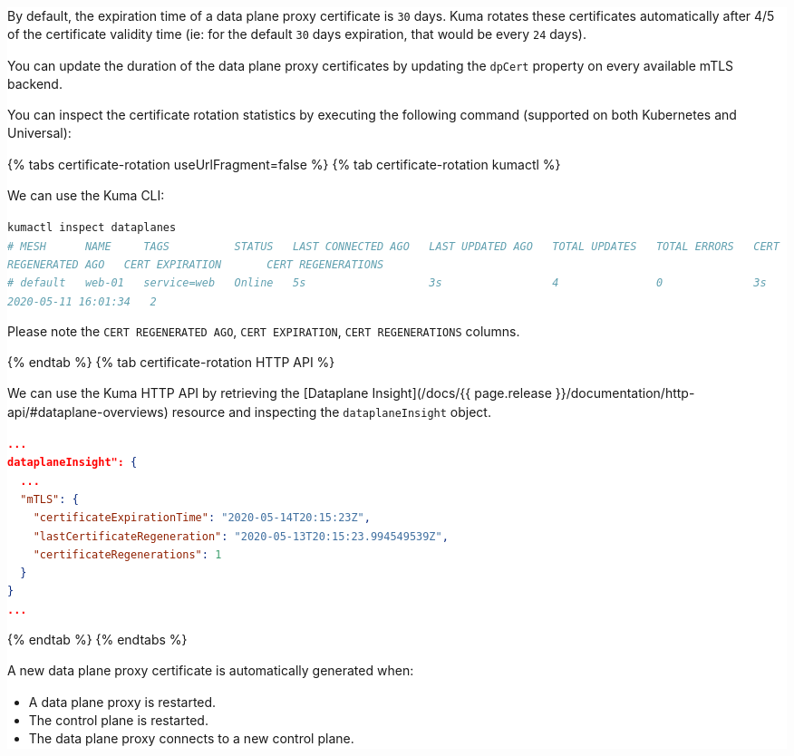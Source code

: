 By default, the expiration time of a data plane proxy certificate is `30` days. Kuma rotates these certificates automatically after 4/5 of the certificate validity time (ie: for the default `30` days expiration, that would be every `24` days).

You can update the duration of the data plane proxy certificates by updating the `dpCert` property on every available mTLS backend.

You can inspect the certificate rotation statistics by executing the following command (supported on both Kubernetes and Universal):

{% tabs certificate-rotation useUrlFragment=false %}
{% tab certificate-rotation kumactl %}

We can use the Kuma CLI:

```sh
kumactl inspect dataplanes
# MESH      NAME     TAGS          STATUS   LAST CONNECTED AGO   LAST UPDATED AGO   TOTAL UPDATES   TOTAL ERRORS   CERT REGENERATED AGO   CERT EXPIRATION       CERT REGENERATIONS
# default   web-01   service=web   Online   5s                   3s                 4               0              3s                     2020-05-11 16:01:34   2
```

Please note the `CERT REGENERATED AGO`, `CERT EXPIRATION`, `CERT REGENERATIONS` columns.

{% endtab %}
{% tab certificate-rotation HTTP API %}

We can use the Kuma HTTP API by retrieving the [Dataplane Insight](/docs/{{ page.release }}/documentation/http-api/#dataplane-overviews) resource and inspecting the `dataplaneInsight` object.

```json
...
dataplaneInsight": {
  ...
  "mTLS": {
    "certificateExpirationTime": "2020-05-14T20:15:23Z",
    "lastCertificateRegeneration": "2020-05-13T20:15:23.994549539Z",
    "certificateRegenerations": 1
  }
}
...
```

{% endtab %}
{% endtabs %}

A new data plane proxy certificate is automatically generated when:

* A data plane proxy is restarted.
* The control plane is restarted.
* The data plane proxy connects to a new control plane.
